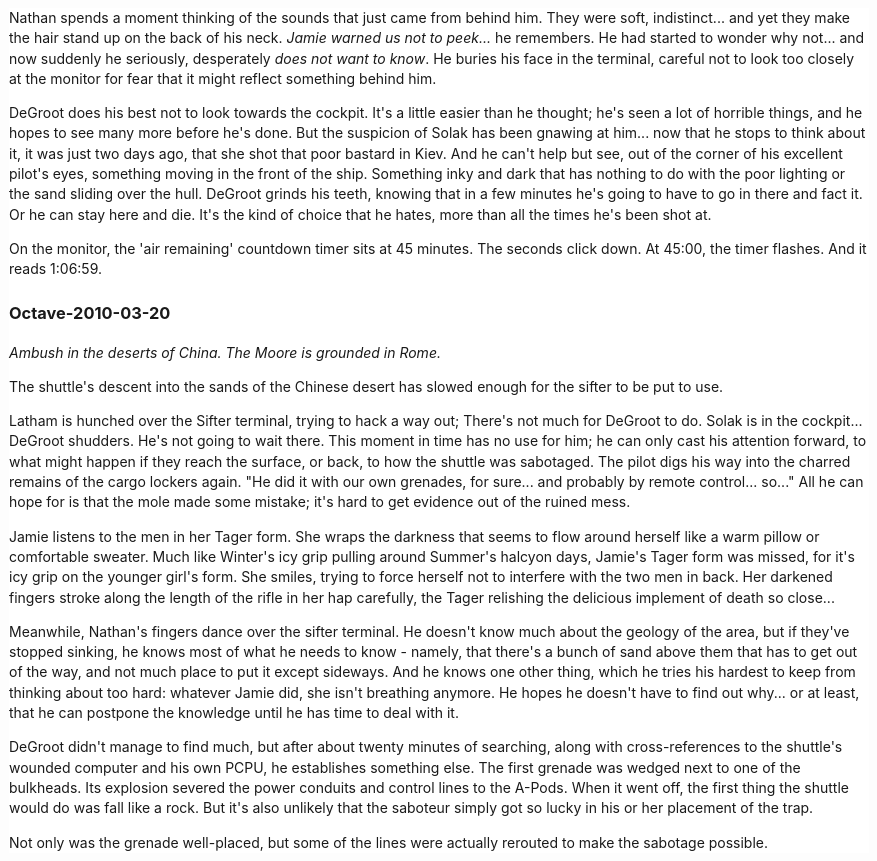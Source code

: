 Nathan spends a moment thinking of the sounds that just came from behind him. They were soft, indistinct... and yet they make the hair stand up on the back of his neck. _Jamie warned us not to peek..._ he remembers. He had started to wonder why not... and now suddenly he seriously, desperately _does not want to know_. He buries his face in the terminal, careful not to look too closely at the monitor for fear that it might reflect something behind him.

DeGroot does his best not to look towards the cockpit. It's a little easier than he thought; he's seen a lot of horrible things, and he hopes to see many more before he's done. But the suspicion of Solak has been gnawing at him... now that he stops to think about it, it was just two days ago, that she shot that poor bastard in Kiev. And he can't help but see, out of the corner of his excellent pilot's eyes, something moving in the front of the ship. Something inky and dark that has nothing to do with the poor lighting or the sand sliding over the hull. DeGroot grinds his teeth, knowing that in a few minutes he's going to have to go in there and fact it. Or he can stay here and die. It's the kind of choice that he hates, more than all the times he's been shot at.

On the monitor, the 'air remaining' countdown timer sits at 45 minutes. The seconds click down. At 45:00, the timer flashes. And it reads 1:06:59.

### Octave-2010-03-20

*Ambush in the deserts of China.  The Moore is grounded in Rome.*

The shuttle's descent into the sands of the Chinese desert has slowed enough for the sifter to be put to use.

Latham is hunched over the Sifter terminal, trying to hack a way out; There's not much for DeGroot to do. Solak is in the cockpit... DeGroot shudders. He's not going to wait there. This moment in time has no use for him; he can only cast his attention forward, to what might happen if they reach the surface, or back, to how the shuttle was sabotaged. The pilot digs his way into the charred remains of the cargo lockers again. "He did it with our own grenades, for sure... and probably by remote control... so..." All he can hope for is that the mole made some mistake; it's hard to get evidence out of the ruined mess.

Jamie listens to the men in her Tager form. She wraps the darkness that seems to flow around herself like a warm pillow or comfortable sweater.  Much like Winter's icy grip pulling around Summer's halcyon days, Jamie's Tager form was missed, for it's icy grip on the younger girl's form. She smiles, trying to force herself not to interfere with the two men in back. Her darkened fingers stroke along the length of the rifle in her hap carefully, the Tager relishing the delicious implement of death so close...

Meanwhile, Nathan's fingers dance over the sifter terminal. He doesn't know much about the geology of the area, but if they've stopped sinking, he knows most of what he needs to know - namely, that there's a bunch of sand above them that has to get out of the way, and not much place to put it except sideways. And he knows one other thing, which he tries his hardest to keep from thinking about too hard: whatever Jamie did, she isn't breathing anymore. He hopes he doesn't have to find out why... or at least, that he can postpone the knowledge until he has time to deal with it.

DeGroot didn't manage to find much, but after about twenty minutes of searching, along with cross-references to the shuttle's wounded computer and his own PCPU, he establishes something else. The first grenade was wedged next to one of the bulkheads. Its explosion severed the power conduits and control lines to the A-Pods. When it went off, the first thing the shuttle would do was fall like a rock. But it's also unlikely that the saboteur simply got so lucky in his or her placement of the trap.

Not only was the grenade well-placed, but some of the lines were actually rerouted to make the sabotage possible.
